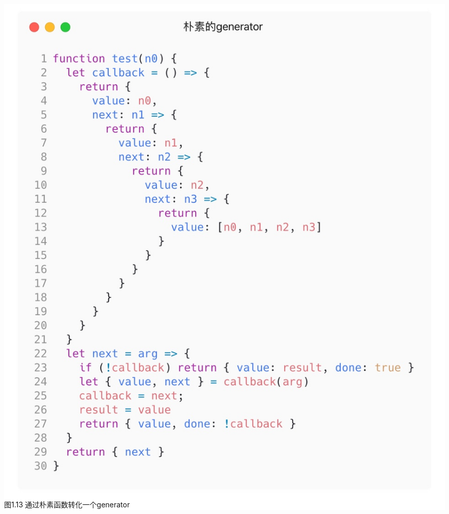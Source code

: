 ![IMAGE](./javascript-concurrency-promise/E07F6E6B1F1DA639D5FBA7FDE9FE3BBC.jpg)
图1.13 通过朴素函数转化一个generator
